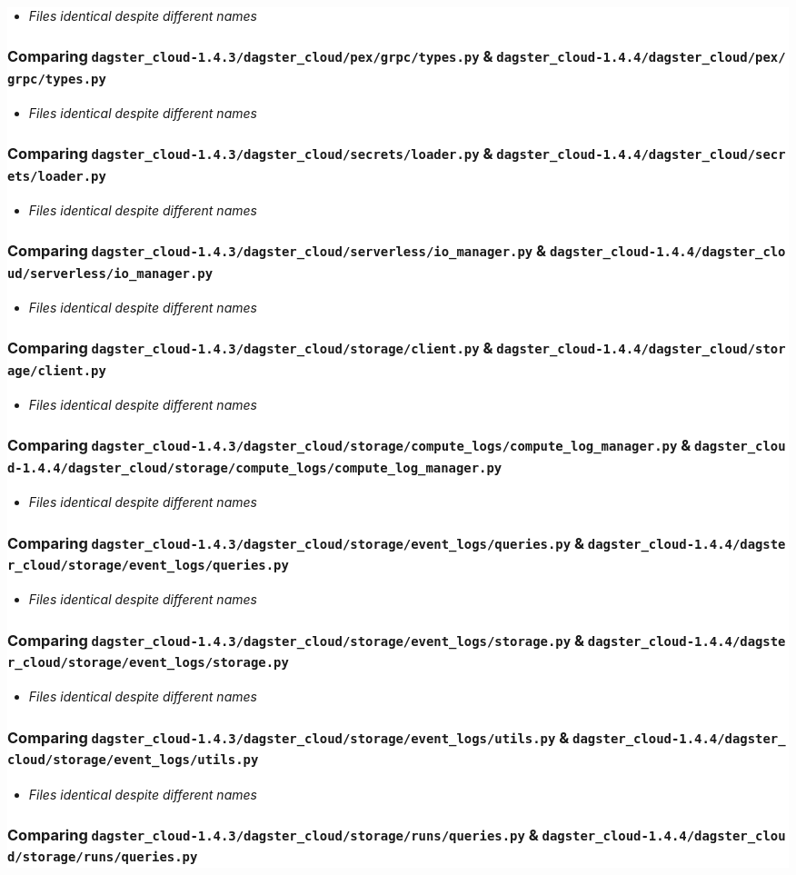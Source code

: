  * *Files identical despite different names*

### Comparing `dagster_cloud-1.4.3/dagster_cloud/pex/grpc/types.py` & `dagster_cloud-1.4.4/dagster_cloud/pex/grpc/types.py`

 * *Files identical despite different names*

### Comparing `dagster_cloud-1.4.3/dagster_cloud/secrets/loader.py` & `dagster_cloud-1.4.4/dagster_cloud/secrets/loader.py`

 * *Files identical despite different names*

### Comparing `dagster_cloud-1.4.3/dagster_cloud/serverless/io_manager.py` & `dagster_cloud-1.4.4/dagster_cloud/serverless/io_manager.py`

 * *Files identical despite different names*

### Comparing `dagster_cloud-1.4.3/dagster_cloud/storage/client.py` & `dagster_cloud-1.4.4/dagster_cloud/storage/client.py`

 * *Files identical despite different names*

### Comparing `dagster_cloud-1.4.3/dagster_cloud/storage/compute_logs/compute_log_manager.py` & `dagster_cloud-1.4.4/dagster_cloud/storage/compute_logs/compute_log_manager.py`

 * *Files identical despite different names*

### Comparing `dagster_cloud-1.4.3/dagster_cloud/storage/event_logs/queries.py` & `dagster_cloud-1.4.4/dagster_cloud/storage/event_logs/queries.py`

 * *Files identical despite different names*

### Comparing `dagster_cloud-1.4.3/dagster_cloud/storage/event_logs/storage.py` & `dagster_cloud-1.4.4/dagster_cloud/storage/event_logs/storage.py`

 * *Files identical despite different names*

### Comparing `dagster_cloud-1.4.3/dagster_cloud/storage/event_logs/utils.py` & `dagster_cloud-1.4.4/dagster_cloud/storage/event_logs/utils.py`

 * *Files identical despite different names*

### Comparing `dagster_cloud-1.4.3/dagster_cloud/storage/runs/queries.py` & `dagster_cloud-1.4.4/dagster_cloud/storage/runs/queries.py`
